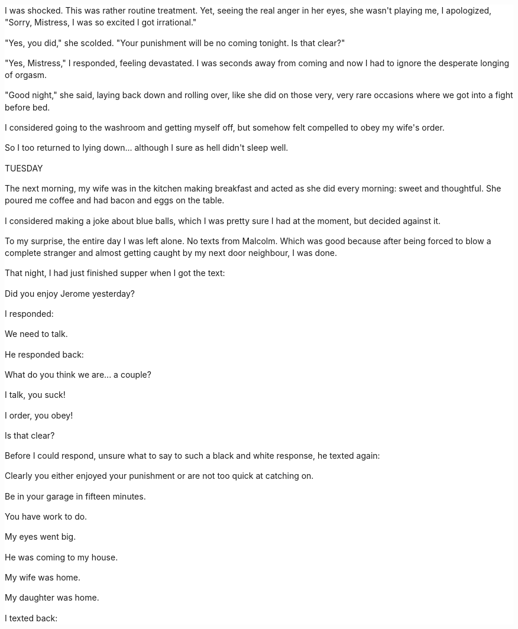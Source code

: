 I was shocked. This was rather routine treatment. Yet, seeing the real anger in her eyes, she wasn't playing me, I apologized, "Sorry, Mistress, I was so excited I got irrational." 

"Yes, you did," she scolded. "Your punishment will be no coming tonight. Is that clear?" 

"Yes, Mistress," I responded, feeling devastated. I was seconds away from coming and now I had to ignore the desperate longing of orgasm. 

"Good night," she said, laying back down and rolling over, like she did on those very, very rare occasions where we got into a fight before bed. 

I considered going to the washroom and getting myself off, but somehow felt compelled to obey my wife's order. 

So I too returned to lying down... although I sure as hell didn't sleep well. 

TUESDAY 

The next morning, my wife was in the kitchen making breakfast and acted as she did every morning: sweet and thoughtful. She poured me coffee and had bacon and eggs on the table. 

I considered making a joke about blue balls, which I was pretty sure I had at the moment, but decided against it. 

To my surprise, the entire day I was left alone. No texts from Malcolm. Which was good because after being forced to blow a complete stranger and almost getting caught by my next door neighbour, I was done. 

That night, I had just finished supper when I got the text: 

Did you enjoy Jerome yesterday? 

I responded: 

We need to talk. 

He responded back: 

What do you think we are... a couple? 

I talk, you suck! 

I order, you obey! 

Is that clear? 

Before I could respond, unsure what to say to such a black and white response, he texted again: 

Clearly you either enjoyed your punishment or are not too quick at catching on. 

Be in your garage in fifteen minutes. 

You have work to do. 

My eyes went big. 

He was coming to my house. 

My wife was home. 

My daughter was home. 

I texted back: 

